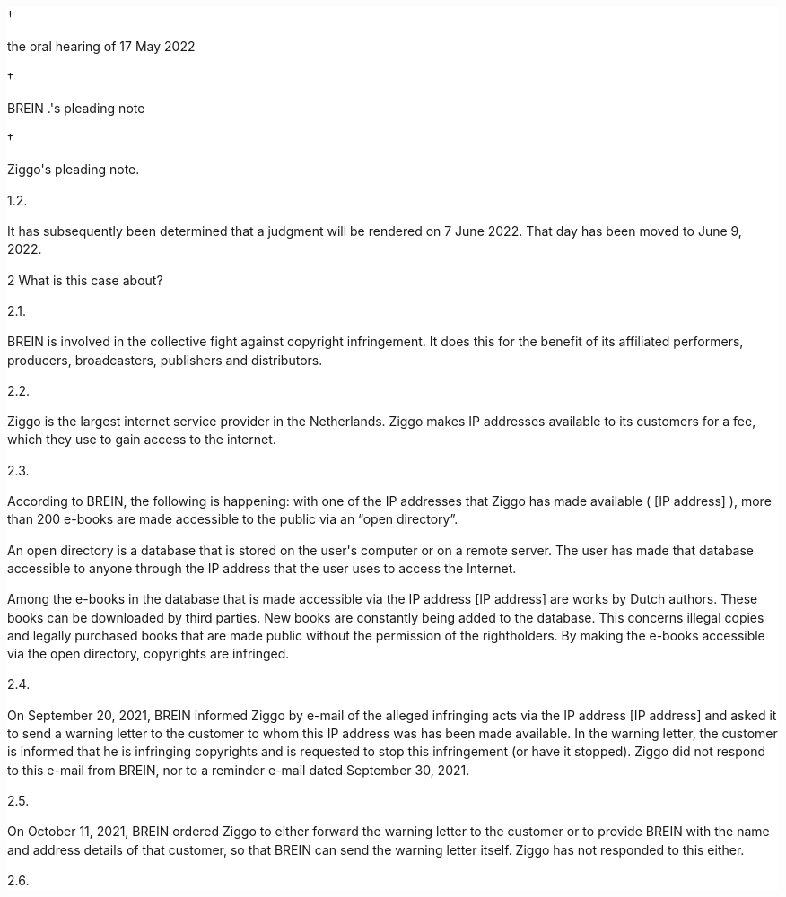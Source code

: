 †

the oral hearing of 17 May 2022

†

BREIN .'s pleading note

†

Ziggo's pleading note.

1.2.

It has subsequently been determined that a judgment will be rendered on 7 June 2022. That day has been moved to June 9, 2022.

2 What is this case about?

2.1.

BREIN is involved in the collective fight against copyright infringement. It does this for the benefit of its affiliated performers, producers, broadcasters, publishers and distributors.

2.2.

Ziggo is the largest internet service provider in the Netherlands. Ziggo makes IP addresses available to its customers for a fee, which they use to gain access to the internet.

2.3.

According to BREIN, the following is happening: with one of the IP addresses that Ziggo has made available ( \[IP address\] ), more than 200 e-books are made accessible to the public via an “open directory”.

An open directory is a database that is stored on the user's computer or on a remote server. The user has made that database accessible to anyone through the IP address that the user uses to access the Internet.

Among the e-books in the database that is made accessible via the IP address \[IP address\] are works by Dutch authors. These books can be downloaded by third parties. New books are constantly being added to the database. This concerns illegal copies and legally purchased books that are made public without the permission of the rightholders. By making the e-books accessible via the open directory, copyrights are infringed.

2.4.

On September 20, 2021, BREIN informed Ziggo by e-mail of the alleged infringing acts via the IP address \[IP address\] and asked it to send a warning letter to the customer to whom this IP address was has been made available. In the warning letter, the customer is informed that he is infringing copyrights and is requested to stop this infringement (or have it stopped). Ziggo did not respond to this e-mail from BREIN, nor to a reminder e-mail dated September 30, 2021.

2.5.

On October 11, 2021, BREIN ordered Ziggo to either forward the warning letter to the customer or to provide BREIN with the name and address details of that customer, so that BREIN can send the warning letter itself. Ziggo has not responded to this either.

2.6.

